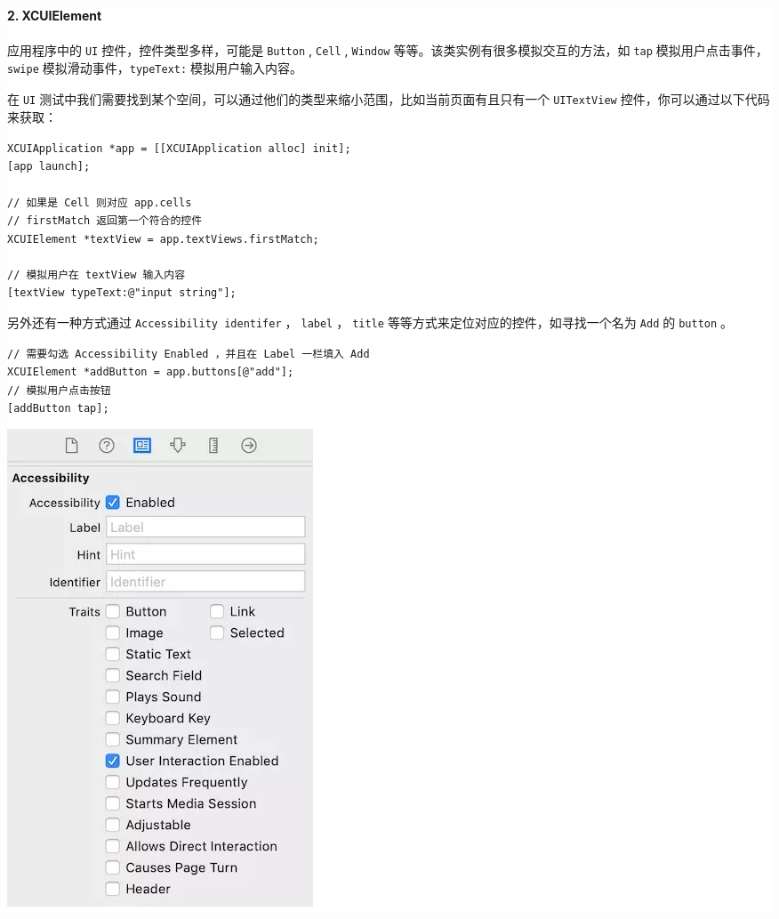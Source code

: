 #### 2. XCUIElement

应用程序中的 `UI` 控件，控件类型多样，可能是 `Button` , `Cell` , `Window` 等等。该类实例有很多模拟交互的方法，如 `tap` 模拟用户点击事件，`swipe` 模拟滑动事件，`typeText:` 模拟用户输入内容。

在 `UI` 测试中我们需要找到某个空间，可以通过他们的类型来缩小范围，比如当前页面有且只有一个 `UITextView` 控件，你可以通过以下代码来获取：

```
XCUIApplication *app = [[XCUIApplication alloc] init];
[app launch];

// 如果是 Cell 则对应 app.cells 
// firstMatch 返回第一个符合的控件
XCUIElement *textView = app.textViews.firstMatch;

// 模拟用户在 textView 输入内容
[textView typeText:@"input string"];
```

另外还有一种方式通过 `Accessibility identifer` ， `label` ， `title` 等等方式来定位对应的控件，如寻找一个名为 `Add` 的 `button` 。

```
// 需要勾选 Accessibility Enabled ，并且在 Label 一栏填入 Add
XCUIElement *addButton = app.buttons[@"add"];
// 模拟用户点击按钮
[addButton tap];
```
![勾选可用](./src/勾选可用.png)
